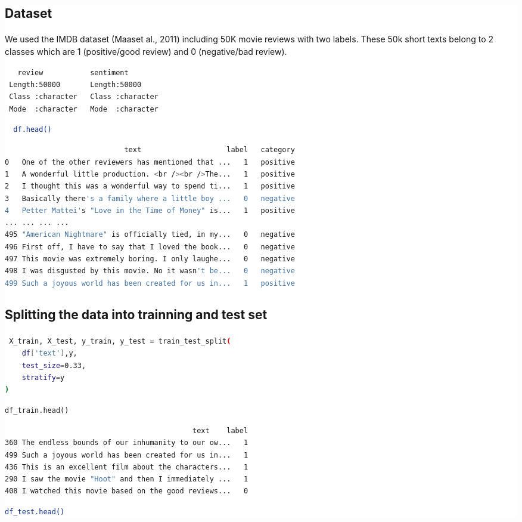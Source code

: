 

## Dataset
We used the IMDB dataset (Maaset al., 2011) including 50K movie reviews with two labels. These 50k short texts belong to 2 classes which are 1 (positive/good review) and 0 (negative/bad review).

```bash
   review           sentiment        
 Length:50000       Length:50000      
 Class :character   Class :character  
 Mode  :character   Mode  :character  
```

```bash
  df.head()	
```
```bash
                            text            	    label	category
0	One of the other reviewers has mentioned that ...	1	positive
1	A wonderful little production. <br /><br />The...	1	positive
2	I thought this was a wonderful way to spend ti...	1	positive
3	Basically there's a family where a little boy ...	0	negative
4	Petter Mattei's "Love in the Time of Money" is...	1	positive
...	...	...	...
495	"American Nightmare" is officially tied, in my...	0	negative
496	First off, I have to say that I loved the book...	0	negative
497	This movie was extremely boring. I only laughe...	0	negative
498	I was disgusted by this movie. No it wasn't be...	0	negative
499	Such a joyous world has been created for us in...	1	positive
```

## Splitting the data into trainning and test set
```bash
 X_train, X_test, y_train, y_test = train_test_split(
    df['text'],y,
    test_size=0.33, 
    stratify=y   
) 
```
```dash
df_train.head()
``` 
```bash
	                                        text	label
360	The endless bounds of our inhumanity to our ow...	1
499	Such a joyous world has been created for us in...	1
436	This is an excellent film about the characters...	1
290	I saw the movie "Hoot" and then I immediately ...	1
408	I watched this movie based on the good reviews...	0
```
```bash
df_test.head()
```
